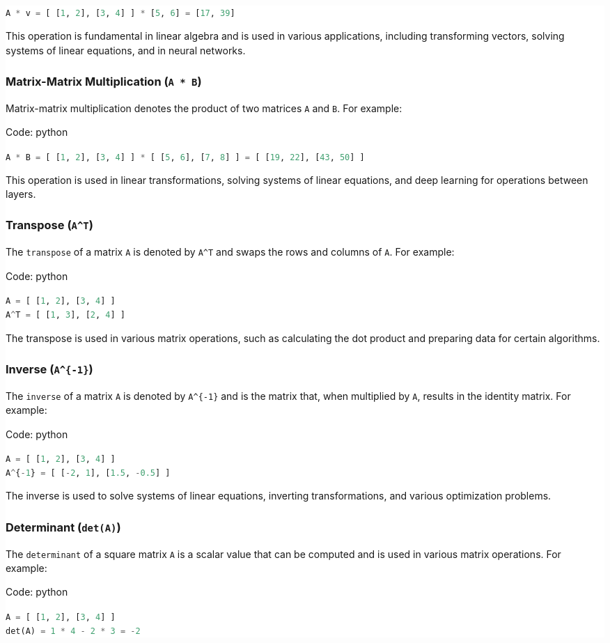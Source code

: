```python
A * v = [ [1, 2], [3, 4] ] * [5, 6] = [17, 39]
```

This operation is fundamental in linear algebra and is used in various applications, including transforming vectors, solving systems of linear equations, and in neural networks.

### Matrix-Matrix Multiplication (`A * B`)

Matrix-matrix multiplication denotes the product of two matrices `A` and `B`. For example:

Code: python

```python
A * B = [ [1, 2], [3, 4] ] * [ [5, 6], [7, 8] ] = [ [19, 22], [43, 50] ]
```

This operation is used in linear transformations, solving systems of linear equations, and deep learning for operations between layers.

### Transpose (`A^T`)

The `transpose` of a matrix `A` is denoted by `A^T` and swaps the rows and columns of `A`. For example:

Code: python

```python
A = [ [1, 2], [3, 4] ]
A^T = [ [1, 3], [2, 4] ]
```

The transpose is used in various matrix operations, such as calculating the dot product and preparing data for certain algorithms.

### Inverse (`A^{-1}`)

The `inverse` of a matrix `A` is denoted by `A^{-1}` and is the matrix that, when multiplied by `A`, results in the identity matrix. For example:

Code: python

```python
A = [ [1, 2], [3, 4] ]
A^{-1} = [ [-2, 1], [1.5, -0.5] ]
```

The inverse is used to solve systems of linear equations, inverting transformations, and various optimization problems.

### Determinant (`det(A)`)

The `determinant` of a square matrix `A` is a scalar value that can be computed and is used in various matrix operations. For example:

Code: python

```python
A = [ [1, 2], [3, 4] ]
det(A) = 1 * 4 - 2 * 3 = -2
```
